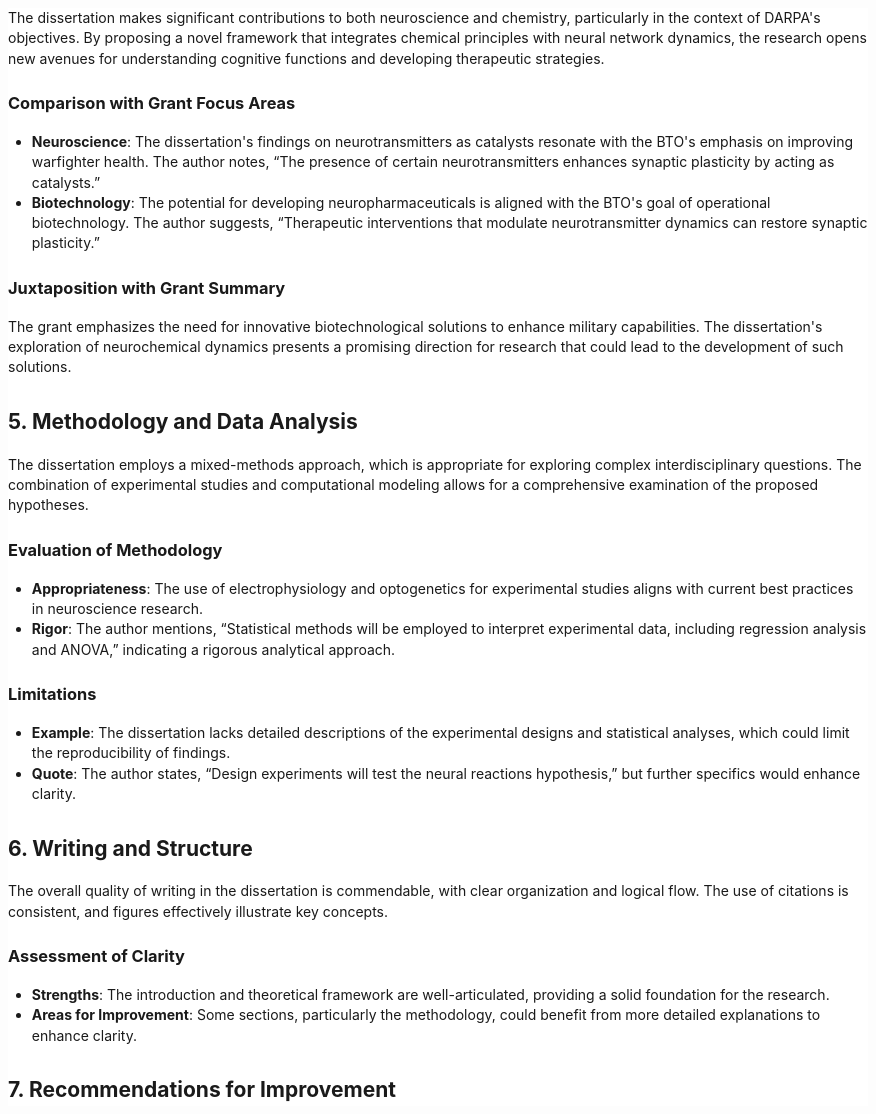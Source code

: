 The dissertation makes significant contributions to both neuroscience and chemistry, particularly in the context of DARPA's objectives. By proposing a novel framework that integrates chemical principles with neural network dynamics, the research opens new avenues for understanding cognitive functions and developing therapeutic strategies.

### Comparison with Grant Focus Areas
- **Neuroscience**: The dissertation's findings on neurotransmitters as catalysts resonate with the BTO's emphasis on improving warfighter health. The author notes, “The presence of certain neurotransmitters enhances synaptic plasticity by acting as catalysts.”
- **Biotechnology**: The potential for developing neuropharmaceuticals is aligned with the BTO's goal of operational biotechnology. The author suggests, “Therapeutic interventions that modulate neurotransmitter dynamics can restore synaptic plasticity.”

### Juxtaposition with Grant Summary
The grant emphasizes the need for innovative biotechnological solutions to enhance military capabilities. The dissertation's exploration of neurochemical dynamics presents a promising direction for research that could lead to the development of such solutions.

## 5. Methodology and Data Analysis

The dissertation employs a mixed-methods approach, which is appropriate for exploring complex interdisciplinary questions. The combination of experimental studies and computational modeling allows for a comprehensive examination of the proposed hypotheses.

### Evaluation of Methodology
- **Appropriateness**: The use of electrophysiology and optogenetics for experimental studies aligns with current best practices in neuroscience research.
- **Rigor**: The author mentions, “Statistical methods will be employed to interpret experimental data, including regression analysis and ANOVA,” indicating a rigorous analytical approach.

### Limitations
- **Example**: The dissertation lacks detailed descriptions of the experimental designs and statistical analyses, which could limit the reproducibility of findings.
- **Quote**: The author states, “Design experiments will test the neural reactions hypothesis,” but further specifics would enhance clarity.

## 6. Writing and Structure

The overall quality of writing in the dissertation is commendable, with clear organization and logical flow. The use of citations is consistent, and figures effectively illustrate key concepts.

### Assessment of Clarity
- **Strengths**: The introduction and theoretical framework are well-articulated, providing a solid foundation for the research.
- **Areas for Improvement**: Some sections, particularly the methodology, could benefit from more detailed explanations to enhance clarity.

## 7. Recommendations for Improvement

